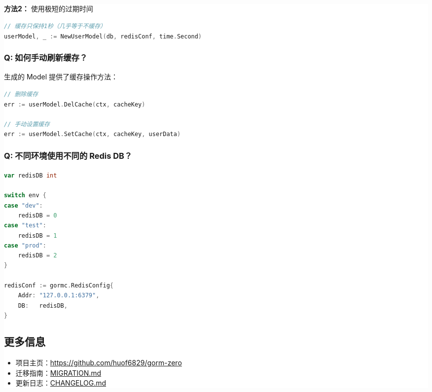 **方法2：** 使用极短的过期时间
```go
// 缓存只保持1秒（几乎等于不缓存）
userModel, _ := NewUserModel(db, redisConf, time.Second)
```

### Q: 如何手动刷新缓存？

生成的 Model 提供了缓存操作方法：
```go
// 删除缓存
err := userModel.DelCache(ctx, cacheKey)

// 手动设置缓存
err := userModel.SetCache(ctx, cacheKey, userData)
```

### Q: 不同环境使用不同的 Redis DB？

```go
var redisDB int

switch env {
case "dev":
    redisDB = 0
case "test":
    redisDB = 1
case "prod":
    redisDB = 2
}

redisConf := gormc.RedisConfig{
    Addr: "127.0.0.1:6379",
    DB:   redisDB,
}
```

## 更多信息

- 项目主页：https://github.com/huof6829/gorm-zero
- 迁移指南：[MIGRATION.md](../../MIGRATION.md)
- 更新日志：[CHANGELOG.md](../../CHANGELOG.md)

